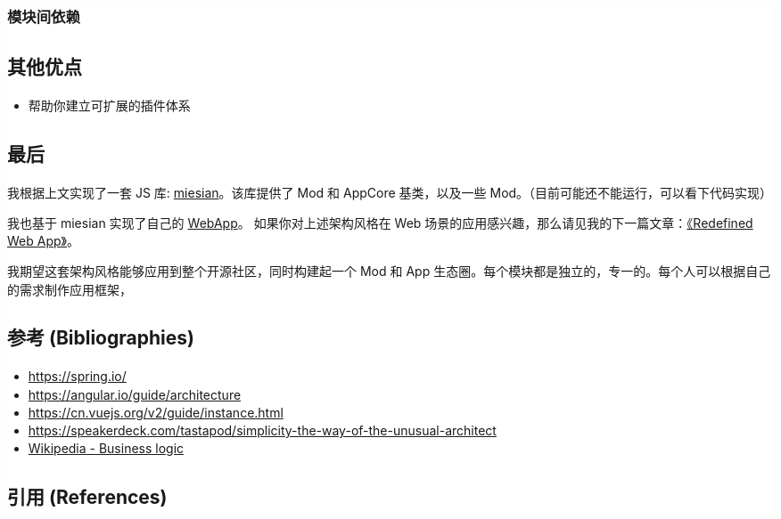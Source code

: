 ### 模块间依赖


## 其他优点

- 帮助你建立可扩展的插件体系

## 最后

我根据上文实现了一套 JS 库: [miesian](https://github.com/adoyle-h/miesian)。该库提供了 Mod 和 AppCore 基类，以及一些 Mod。（目前可能还不能运行，可以看下代码实现）

我也基于 miesian 实现了自己的 [WebApp](https://github.com/adoyle-h/web-app)。
如果你对上述架构风格在 Web 场景的应用感兴趣，那么请见我的下一篇文章：[《Redefined Web App》](http://adoyle.me/blog/redefined-web-app.html)。

我期望这套架构风格能够应用到整个开源社区，同时构建起一个 Mod 和 App 生态圈。每个模块都是独立的，专一的。每个人可以根据自己的需求制作应用框架，

## 参考 (Bibliographies)

- https://spring.io/
- https://angular.io/guide/architecture
- https://cn.vuejs.org/v2/guide/instance.html
- https://speakerdeck.com/tastapod/simplicity-the-way-of-the-unusual-architect
- [Wikipedia - Business logic][B1]

## 引用 (References)

[^1]: [][R1]




[R1]: <url> "备注"

[B1]: https://www.wikiwand.com/en/Business_logic
[Spring]: https://spring.io/
[Angular]: https://github.com/angular/angular.js
[Vue]: https://github.com/vuejs/vue
[DVA]: https://github.com/dvajs/dva
[React-Redux]: https://github.com/reactjs/react-redux
[Redux]: https://github.com/reactjs/redux
[React]: https://github.com/facebook/react
